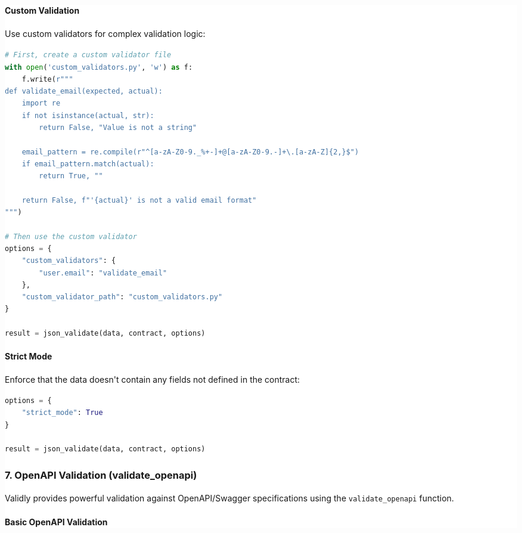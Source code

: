 <a name="custom-validation-anchor"></a>
#### Custom Validation

Use custom validators for complex validation logic:

```python
# First, create a custom validator file
with open('custom_validators.py', 'w') as f:
    f.write(r"""
def validate_email(expected, actual):
    import re
    if not isinstance(actual, str):
        return False, "Value is not a string"
    
    email_pattern = re.compile(r"^[a-zA-Z0-9._%+-]+@[a-zA-Z0-9.-]+\.[a-zA-Z]{2,}$")
    if email_pattern.match(actual):
        return True, ""
    
    return False, f"'{actual}' is not a valid email format"
""")

# Then use the custom validator
options = {
    "custom_validators": {
        "user.email": "validate_email"
    },
    "custom_validator_path": "custom_validators.py"
}

result = json_validate(data, contract, options)
```

<a name="strict-mode-anchor"></a>
#### Strict Mode

Enforce that the data doesn't contain any fields not defined in the contract:

```python
options = {
    "strict_mode": True
}

result = json_validate(data, contract, options)
```

<a name="7-openapi-validation-anchor"></a>
### 7. OpenAPI Validation (validate_openapi)

Validly provides powerful validation against OpenAPI/Swagger specifications using the `validate_openapi` function.

<a name="basic-openapi-validation-anchor"></a>
#### Basic OpenAPI Validation
